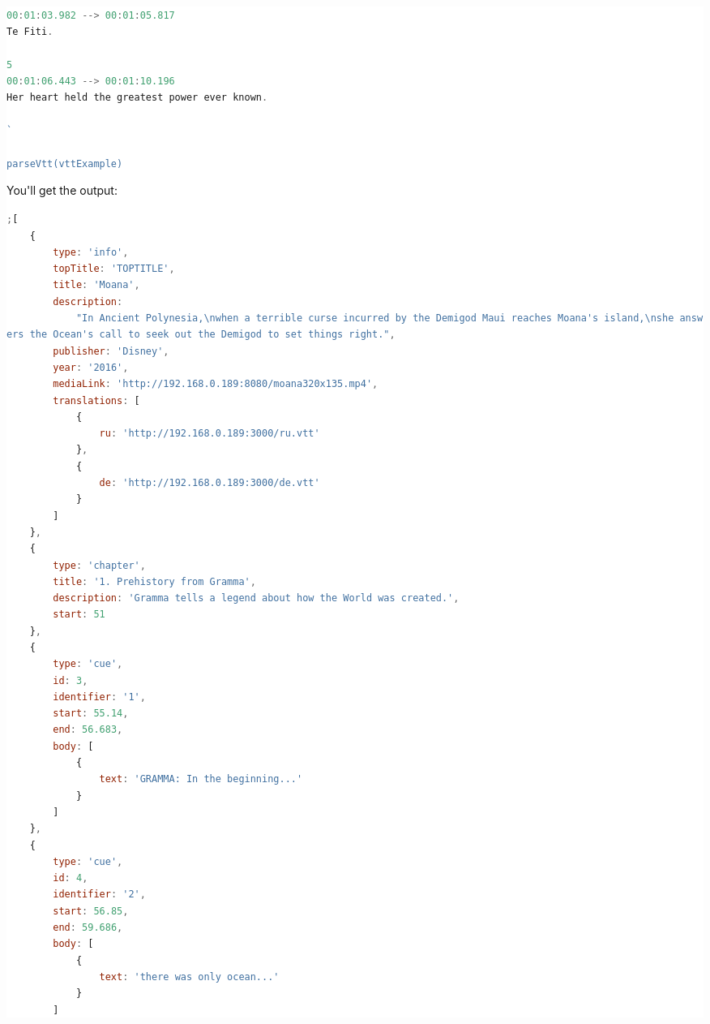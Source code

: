 ```javascript
00:01:03.982 --> 00:01:05.817
Te Fiti.

5
00:01:06.443 --> 00:01:10.196
Her heart held the greatest power ever known.

`

parseVtt(vttExample)
```

You'll get the output:

```javascript
;[
	{
		type: 'info',
		topTitle: 'TOPTITLE',
		title: 'Moana',
		description:
			"In Ancient Polynesia,\nwhen a terrible curse incurred by the Demigod Maui reaches Moana's island,\nshe answers the Ocean's call to seek out the Demigod to set things right.",
		publisher: 'Disney',
		year: '2016',
		mediaLink: 'http://192.168.0.189:8080/moana320x135.mp4',
		translations: [
			{
				ru: 'http://192.168.0.189:3000/ru.vtt'
			},
			{
				de: 'http://192.168.0.189:3000/de.vtt'
			}
		]
	},
	{
		type: 'chapter',
		title: '1. Prehistory from Gramma',
		description: 'Gramma tells a legend about how the World was created.',
		start: 51
	},
	{
		type: 'cue',
		id: 3,
		identifier: '1',
		start: 55.14,
		end: 56.683,
		body: [
			{
				text: 'GRAMMA: In the beginning...'
			}
		]
	},
	{
		type: 'cue',
		id: 4,
		identifier: '2',
		start: 56.85,
		end: 59.686,
		body: [
			{
				text: 'there was only ocean...'
			}
		]
```